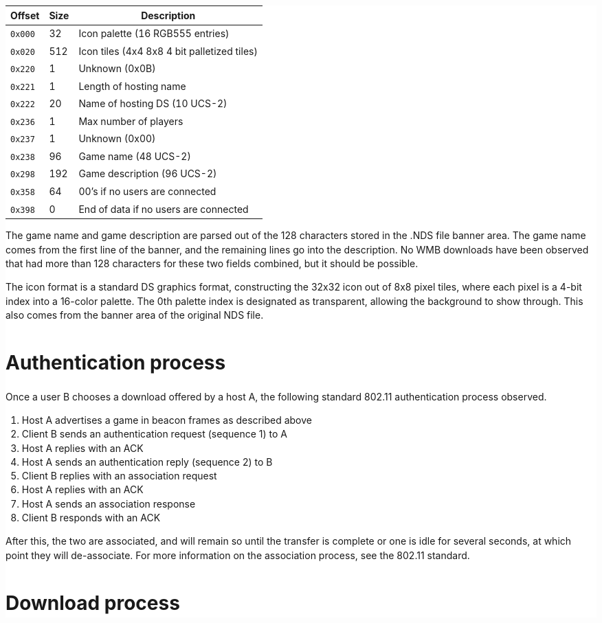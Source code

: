 | Offset | Size | Description |
| --- | --- | --- |
| `0x000` | 32  | Icon palette (16 RGB555 entries) |
| `0x020` | 512 | Icon tiles (4x4 8x8 4 bit palletized tiles) |
| `0x220` | 1   | Unknown (0x0B) |
| `0x221` | 1   | Length of hosting name |
| `0x222` | 20  | Name of hosting DS (10 UCS-2) |
| `0x236` | 1   | Max number of players |
| `0x237` | 1   | Unknown (0x00) |
| `0x238` | 96  | Game name (48 UCS-2) |
| `0x298` | 192 | Game description (96 UCS-2) |
| `0x358` | 64  | 00’s if no users are connected |
| `0x398` | 0   | End of data if no users are connected |

The game name and game description are parsed out of the 128 characters stored in the .NDS file banner area. The game name comes from the first line of the banner, and the remaining lines go into the description. No WMB downloads have been observed that had more than 128 characters for these two fields combined, but it should be possible.

The icon format is a standard DS graphics format, constructing the 32x32 icon out of 8x8 pixel tiles, where each pixel is a 4-bit index into a 16-color palette. The 0th palette index is designated as transparent, allowing the background to show through. This also comes from the banner area of the original NDS file.

# Authentication process

Once a user B chooses a download offered by a host A, the following standard 802.11 authentication process observed.

1.  Host A advertises a game in beacon frames as described above
2.  Client B sends an authentication request (sequence 1) to A
3.  Host A replies with an ACK
4.  Host A sends an authentication reply (sequence 2) to B
5.  Client B replies with an association request
6.  Host A replies with an ACK
7.  Host A sends an association response
8.  Client B responds with an ACK

After this, the two are associated, and will remain so until the transfer is complete or one is idle for several seconds, at which point they will de-associate. For more information on the association process, see the 802.11 standard.

# Download process
